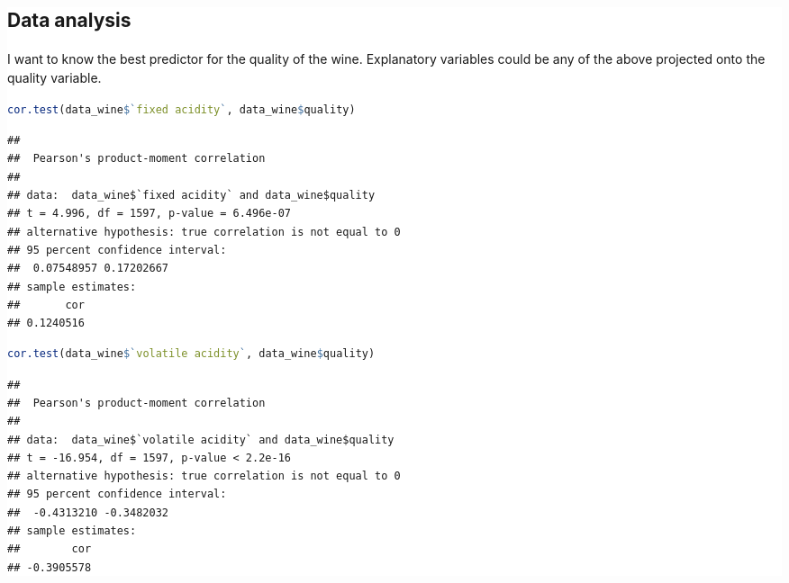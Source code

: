 ## Data analysis

I want to know the best predictor for the quality of the wine.
Explanatory variables could be any of the above projected onto the
quality variable.

``` r
cor.test(data_wine$`fixed acidity`, data_wine$quality)
```

    ## 
    ##  Pearson's product-moment correlation
    ## 
    ## data:  data_wine$`fixed acidity` and data_wine$quality
    ## t = 4.996, df = 1597, p-value = 6.496e-07
    ## alternative hypothesis: true correlation is not equal to 0
    ## 95 percent confidence interval:
    ##  0.07548957 0.17202667
    ## sample estimates:
    ##       cor 
    ## 0.1240516

``` r
cor.test(data_wine$`volatile acidity`, data_wine$quality)
```

    ## 
    ##  Pearson's product-moment correlation
    ## 
    ## data:  data_wine$`volatile acidity` and data_wine$quality
    ## t = -16.954, df = 1597, p-value < 2.2e-16
    ## alternative hypothesis: true correlation is not equal to 0
    ## 95 percent confidence interval:
    ##  -0.4313210 -0.3482032
    ## sample estimates:
    ##        cor 
    ## -0.3905578

